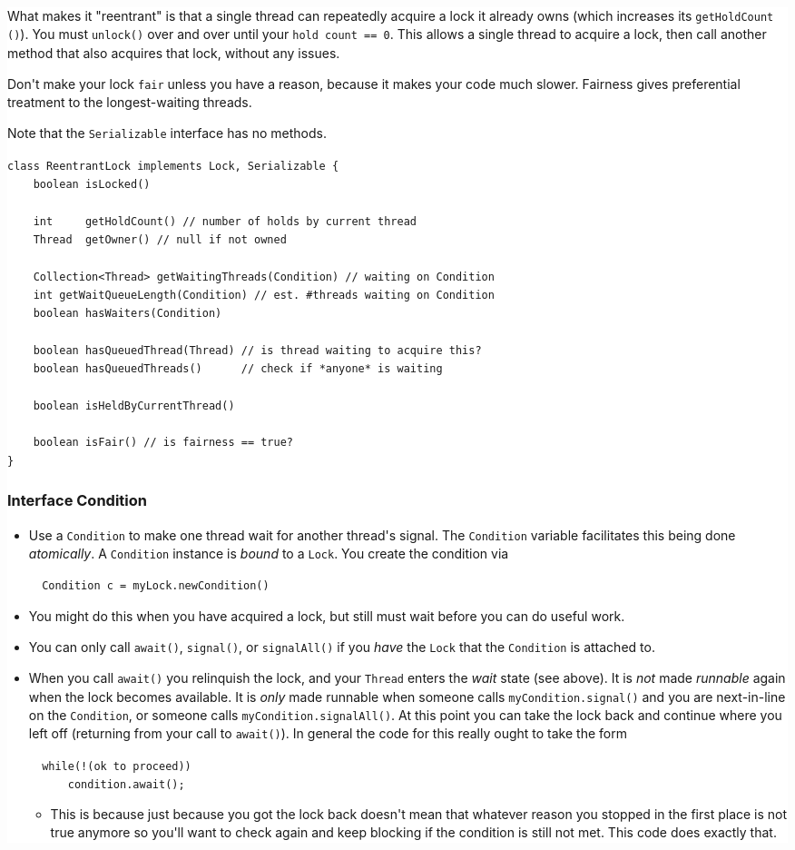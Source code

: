 What makes it "reentrant" is that a single thread can repeatedly acquire a
lock it already owns (which increases its `getHoldCount()`). You must
`unlock()` over and over until your `hold count == 0`. This allows a single
thread to acquire a lock, then call another method that also acquires that
lock, without any issues.

Don't make your lock `fair` unless you have a reason, because it makes your
code much slower. Fairness gives preferential treatment to the longest-waiting
threads.

Note that the `Serializable` interface has no methods.

    class ReentrantLock implements Lock, Serializable {
        boolean isLocked()

        int     getHoldCount() // number of holds by current thread
        Thread  getOwner() // null if not owned

        Collection<Thread> getWaitingThreads(Condition) // waiting on Condition
        int getWaitQueueLength(Condition) // est. #threads waiting on Condition
        boolean hasWaiters(Condition)

        boolean hasQueuedThread(Thread) // is thread waiting to acquire this?
        boolean hasQueuedThreads()      // check if *anyone* is waiting

        boolean isHeldByCurrentThread()

        boolean isFair() // is fairness == true?
    }

### Interface Condition

* Use a `Condition` to make one thread wait for another thread's signal. The
  `Condition` variable facilitates this being done *atomically*. A `Condition`
  instance is *bound* to a `Lock`. You create the condition via

        Condition c = myLock.newCondition()

* You might do this when you have acquired a lock, but still must wait before
  you can do useful work.

* You can only call `await()`, `signal()`, or `signalAll()` if you *have* the
  `Lock` that the `Condition` is attached to.

* When you call `await()` you relinquish the lock, and your `Thread` enters
  the *wait* state (see above). It is *not* made *runnable* again when the
  lock becomes available. It is *only* made runnable when someone calls
  `myCondition.signal()` and you are next-in-line on the `Condition`, or
  someone calls `myCondition.signalAll()`. At this point you can take the lock
  back and continue where you left off (returning from your call to
  `await()`). In general the code for this really ought to take the form

        while(!(ok to proceed))
            condition.await();

    * This is because just because you got the lock back doesn't mean that
      whatever reason you stopped in the first place is not true anymore so
      you'll want to check again and keep blocking if the condition is still
      not met. This code does exactly that.
